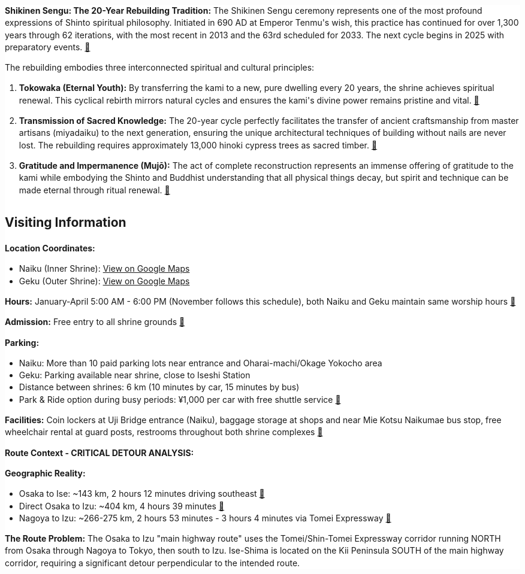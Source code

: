 **Shikinen Sengu: The 20-Year Rebuilding Tradition:**
The Shikinen Sengu ceremony represents one of the most profound expressions of Shinto spiritual philosophy. Initiated in 690 AD at Emperor Tenmu's wish, this practice has continued for over 1,300 years through 62 iterations, with the most recent in 2013 and the 63rd scheduled for 2033. The next cycle begins in 2025 with preparatory events. [🔗](https://www.iseshima-kanko.jp/en/highlights/sengu_eg)

The rebuilding embodies three interconnected spiritual and cultural principles:

1. **Tokowaka (Eternal Youth):** By transferring the kami to a new, pure dwelling every 20 years, the shrine achieves spiritual renewal. This cyclical rebirth mirrors natural cycles and ensures the kami's divine power remains pristine and vital. [🔗](https://www.smithsonianmag.com/smart-news/this-japanese-shrine-has-been-torn-down-and-rebuilt-every-20-years-for-the-past-millennium-575558/)

2. **Transmission of Sacred Knowledge:** The 20-year cycle perfectly facilitates the transfer of ancient craftsmanship from master artisans (miyadaiku) to the next generation, ensuring the unique architectural techniques of building without nails are never lost. The rebuilding requires approximately 13,000 hinoki cypress trees as sacred timber. [🔗](https://www.japanfs.org/en/news/archives/news_id034293.html)

3. **Gratitude and Impermanence (Mujō):** The act of complete reconstruction represents an immense offering of gratitude to the kami while embodying the Shinto and Buddhist understanding that all physical things decay, but spirit and technique can be made eternal through ritual renewal. [🔗](https://visitmie-japan.travel/en/report/detail_293.html)

## Visiting Information

**Location Coordinates:**
- Naiku (Inner Shrine): [View on Google Maps](https://maps.google.com/maps?q=34.4551,136.7258)
- Geku (Outer Shrine): [View on Google Maps](https://maps.google.com/maps?q=34.4875,136.7055)

**Hours:** January-April 5:00 AM - 6:00 PM (November follows this schedule), both Naiku and Geku maintain same worship hours [🔗](https://en.ise-kanko.jp/hatumode-jingu2025/)

**Admission:** Free entry to all shrine grounds [🔗](https://www.isejingu.or.jp/en/)

**Parking:**
- Naiku: More than 10 paid parking lots near entrance and Oharai-machi/Okage Yokocho area
- Geku: Parking available near shrine, close to Iseshi Station
- Distance between shrines: 6 km (10 minutes by car, 15 minutes by bus)
- Park & Ride option during busy periods: ¥1,000 per car with free shuttle service [🔗](https://www.kankomie.or.jp/report/1495?wovn=en)

**Facilities:** Coin lockers at Uji Bridge entrance (Naiku), baggage storage at shops and near Mie Kotsu Naikumae bus stop, free wheelchair rental at guard posts, restrooms throughout both shrine complexes [🔗](https://www.japan-guide.com/e/e4300.html)

**Route Context - CRITICAL DETOUR ANALYSIS:**

**Geographic Reality:**
- Osaka to Ise: ~143 km, 2 hours 12 minutes driving southeast [🔗](https://www.rome2rio.com/s/Osaka/Ise-Japan)
- Direct Osaka to Izu: ~404 km, 4 hours 39 minutes [🔗](https://www.rome2rio.com/s/Osaka/Izu)
- Nagoya to Izu: ~266-275 km, 2 hours 53 minutes - 3 hours 4 minutes via Tomei Expressway [🔗](https://www.rome2rio.com/s/Nagoya/Izu-Peninsula)

**The Route Problem:**
The Osaka to Izu "main highway route" uses the Tomei/Shin-Tomei Expressway corridor running NORTH from Osaka through Nagoya to Tokyo, then south to Izu. Ise-Shima is located on the Kii Peninsula SOUTH of the main highway corridor, requiring a significant detour perpendicular to the intended route.
